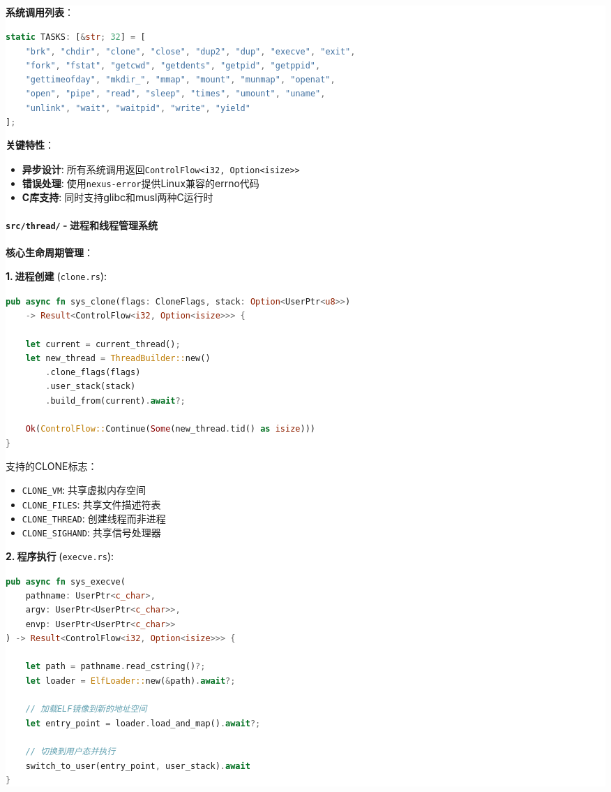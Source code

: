 **系统调用列表**：
```rust
static TASKS: [&str; 32] = [
    "brk", "chdir", "clone", "close", "dup2", "dup", "execve", "exit", 
    "fork", "fstat", "getcwd", "getdents", "getpid", "getppid", 
    "gettimeofday", "mkdir_", "mmap", "mount", "munmap", "openat", 
    "open", "pipe", "read", "sleep", "times", "umount", "uname", 
    "unlink", "wait", "waitpid", "write", "yield"
];
```

**关键特性**：
- **异步设计**: 所有系统调用返回`ControlFlow<i32, Option<isize>>`
- **错误处理**: 使用`nexus-error`提供Linux兼容的errno代码
- **C库支持**: 同时支持glibc和musl两种C运行时

#### `src/thread/` - 进程和线程管理系统

**核心生命周期管理**：

**1. 进程创建** (`clone.rs`):
```rust
pub async fn sys_clone(flags: CloneFlags, stack: Option<UserPtr<u8>>) 
    -> Result<ControlFlow<i32, Option<isize>>> {
    
    let current = current_thread();
    let new_thread = ThreadBuilder::new()
        .clone_flags(flags)
        .user_stack(stack)
        .build_from(current).await?;
    
    Ok(ControlFlow::Continue(Some(new_thread.tid() as isize)))
}
```

支持的CLONE标志：
- `CLONE_VM`: 共享虚拟内存空间
- `CLONE_FILES`: 共享文件描述符表
- `CLONE_THREAD`: 创建线程而非进程
- `CLONE_SIGHAND`: 共享信号处理器

**2. 程序执行** (`execve.rs`):
```rust
pub async fn sys_execve(
    pathname: UserPtr<c_char>,
    argv: UserPtr<UserPtr<c_char>>,
    envp: UserPtr<UserPtr<c_char>>
) -> Result<ControlFlow<i32, Option<isize>>> {
    
    let path = pathname.read_cstring()?;
    let loader = ElfLoader::new(&path).await?;
    
    // 加载ELF镜像到新的地址空间
    let entry_point = loader.load_and_map().await?;
    
    // 切换到用户态并执行
    switch_to_user(entry_point, user_stack).await
}
```
